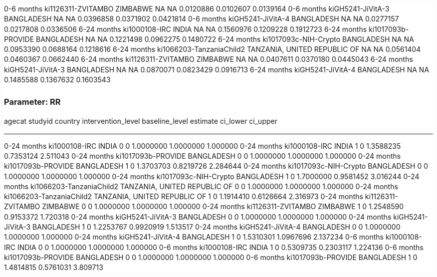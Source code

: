 0-6 months    ki1126311-ZVITAMBO         ZIMBABWE                       NA                   NA                0.0120886   0.0102607   0.0139164
0-6 months    kiGH5241-JiVitA-3          BANGLADESH                     NA                   NA                0.0396858   0.0371902   0.0421814
0-6 months    kiGH5241-JiVitA-4          BANGLADESH                     NA                   NA                0.0277157   0.0217808   0.0336506
6-24 months   ki1000108-IRC              INDIA                          NA                   NA                0.1560976   0.1209228   0.1912723
6-24 months   ki1017093b-PROVIDE         BANGLADESH                     NA                   NA                0.1221498   0.0962275   0.1480722
6-24 months   ki1017093c-NIH-Crypto      BANGLADESH                     NA                   NA                0.0953390   0.0688164   0.1218616
6-24 months   ki1066203-TanzaniaChild2   TANZANIA, UNITED REPUBLIC OF   NA                   NA                0.0561404   0.0460367   0.0662440
6-24 months   ki1126311-ZVITAMBO         ZIMBABWE                       NA                   NA                0.0407611   0.0370180   0.0445043
6-24 months   kiGH5241-JiVitA-3          BANGLADESH                     NA                   NA                0.0870071   0.0823429   0.0916713
6-24 months   kiGH5241-JiVitA-4          BANGLADESH                     NA                   NA                0.1485588   0.1367632   0.1603543


### Parameter: RR


agecat        studyid                    country                        intervention_level   baseline_level     estimate    ci_lower   ci_upper
------------  -------------------------  -----------------------------  -------------------  ---------------  ----------  ----------  ---------
0-24 months   ki1000108-IRC              INDIA                          0                    0                 1.0000000   1.0000000   1.000000
0-24 months   ki1000108-IRC              INDIA                          1                    0                 1.3588235   0.7353124   2.511043
0-24 months   ki1017093b-PROVIDE         BANGLADESH                     0                    0                 1.0000000   1.0000000   1.000000
0-24 months   ki1017093b-PROVIDE         BANGLADESH                     1                    0                 1.3703703   0.8219726   2.284644
0-24 months   ki1017093c-NIH-Crypto      BANGLADESH                     0                    0                 1.0000000   1.0000000   1.000000
0-24 months   ki1017093c-NIH-Crypto      BANGLADESH                     1                    0                 1.7000000   0.9581452   3.016244
0-24 months   ki1066203-TanzaniaChild2   TANZANIA, UNITED REPUBLIC OF   0                    0                 1.0000000   1.0000000   1.000000
0-24 months   ki1066203-TanzaniaChild2   TANZANIA, UNITED REPUBLIC OF   1                    0                 1.1914410   0.6126664   2.316973
0-24 months   ki1126311-ZVITAMBO         ZIMBABWE                       0                    0                 1.0000000   1.0000000   1.000000
0-24 months   ki1126311-ZVITAMBO         ZIMBABWE                       1                    0                 1.2548590   0.9153372   1.720318
0-24 months   kiGH5241-JiVitA-3          BANGLADESH                     0                    0                 1.0000000   1.0000000   1.000000
0-24 months   kiGH5241-JiVitA-3          BANGLADESH                     1                    0                 1.2253767   0.9920919   1.513517
0-24 months   kiGH5241-JiVitA-4          BANGLADESH                     0                    0                 1.0000000   1.0000000   1.000000
0-24 months   kiGH5241-JiVitA-4          BANGLADESH                     1                    0                 1.5310301   1.0967696   2.137234
0-6 months    ki1000108-IRC              INDIA                          0                    0                 1.0000000   1.0000000   1.000000
0-6 months    ki1000108-IRC              INDIA                          1                    0                 0.5309735   0.2303117   1.224136
0-6 months    ki1017093b-PROVIDE         BANGLADESH                     0                    0                 1.0000000   1.0000000   1.000000
0-6 months    ki1017093b-PROVIDE         BANGLADESH                     1                    0                 1.4814815   0.5761031   3.809713